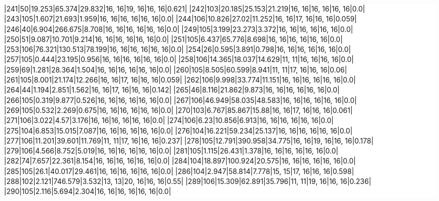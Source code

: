 |241|50|19.253|65.374|29.832|16, 16|19, 16|16, 16|0.621|
|242|103|20.185|25.153|21.219|16, 16|16, 16|16, 16|0.0|
|243|105|1.607|21.693|1.959|16, 16|16, 16|16, 16|0.0|
|244|106|10.826|27.02|11.252|16, 16|17, 16|16, 16|0.059|
|246|40|6.904|266.675|8.708|16, 16|16, 16|16, 16|0.0|
|249|105|3.199|23.273|3.372|16, 16|16, 16|16, 16|0.0|
|250|51|9.087|10.701|9.214|16, 16|16, 16|16, 16|0.0|
|251|105|6.437|65.776|8.698|16, 16|16, 16|16, 16|0.0|
|253|106|76.321|130.513|78.199|16, 16|16, 16|16, 16|0.0|
|254|26|0.595|3.891|0.798|16, 16|16, 16|16, 16|0.0|
|257|105|0.444|23.195|0.956|16, 16|16, 16|16, 16|0.0|
|258|106|14.365|18.037|14.629|11, 11|16, 16|16, 16|0.0|
|259|69|1.281|28.364|1.504|16, 16|16, 16|16, 16|0.0|
|260|105|8.505|60.599|8.941|11, 11|17, 16|16, 16|0.06|
|261|105|8.001|21.174|12.266|16, 16|17, 16|16, 16|0.059|
|262|106|9.998|33.774|11.151|16, 16|16, 16|16, 16|0.0|
|264|44|1.194|2.851|1.562|16, 16|17, 16|16, 16|0.142|
|265|46|8.116|21.862|9.873|16, 16|16, 16|16, 16|0.0|
|266|105|0.319|9.877|0.526|16, 16|16, 16|16, 16|0.0|
|267|106|46.949|58.035|48.583|16, 16|16, 16|16, 16|0.0|
|269|105|0.532|2.269|0.675|16, 16|16, 16|16, 16|0.0|
|270|103|6.767|85.867|15.88|16, 16|17, 16|16, 16|0.061|
|271|106|3.022|4.57|3.176|16, 16|16, 16|16, 16|0.0|
|274|106|6.23|10.856|6.913|16, 16|16, 16|16, 16|0.0|
|275|104|6.853|15.015|7.087|16, 16|16, 16|16, 16|0.0|
|276|104|16.221|59.234|25.137|16, 16|16, 16|16, 16|0.0|
|277|106|11.201|39.601|11.769|11, 11|17, 16|16, 16|0.237|
|278|105|12.791|390.958|34.775|16, 16|19, 16|16, 16|0.178|
|279|106|4.566|8.752|5.019|16, 16|16, 16|16, 16|0.0|
|281|105|1.115|26.431|1.378|16, 16|16, 16|16, 16|0.0|
|282|74|7.657|22.361|8.154|16, 16|16, 16|16, 16|0.0|
|284|104|18.897|100.924|20.575|16, 16|16, 16|16, 16|0.0|
|285|105|26.1|40.017|29.461|16, 16|16, 16|16, 16|0.0|
|286|104|2.947|58.814|7.778|15, 15|17, 16|16, 16|0.598|
|288|102|2.121|746.579|3.532|13, 13|20, 16|16, 16|0.55|
|289|106|15.309|62.891|35.796|11, 11|19, 16|16, 16|0.236|
|290|105|2.116|5.694|2.304|16, 16|16, 16|16, 16|0.0|